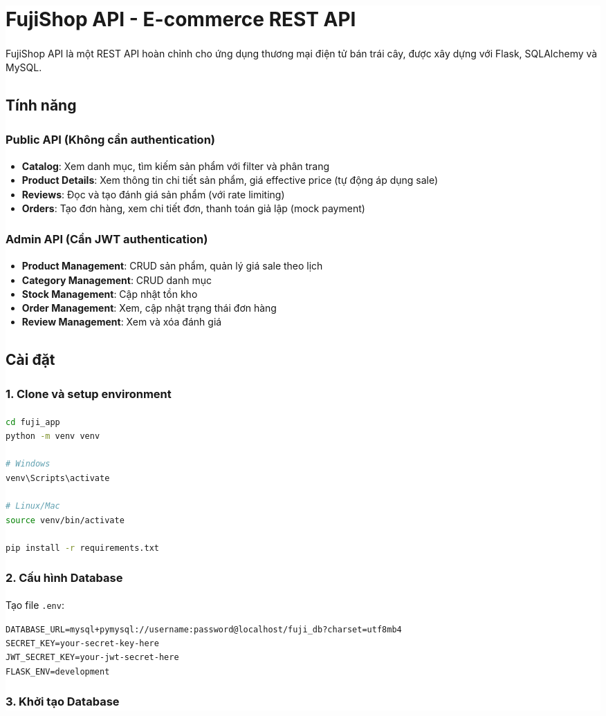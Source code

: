 # FujiShop API - E-commerce REST API

FujiShop API là một REST API hoàn chỉnh cho ứng dụng thương mại điện tử bán trái cây, được xây dựng với Flask, SQLAlchemy và MySQL.

## Tính năng

### Public API (Không cần authentication)
- **Catalog**: Xem danh mục, tìm kiếm sản phẩm với filter và phân trang
- **Product Details**: Xem thông tin chi tiết sản phẩm, giá effective price (tự động áp dụng sale)
- **Reviews**: Đọc và tạo đánh giá sản phẩm (với rate limiting)
- **Orders**: Tạo đơn hàng, xem chi tiết đơn, thanh toán giả lập (mock payment)

### Admin API (Cần JWT authentication)
- **Product Management**: CRUD sản phẩm, quản lý giá sale theo lịch
- **Category Management**: CRUD danh mục
- **Stock Management**: Cập nhật tồn kho
- **Order Management**: Xem, cập nhật trạng thái đơn hàng
- **Review Management**: Xem và xóa đánh giá

## Cài đặt

### 1. Clone và setup environment

```bash
cd fuji_app
python -m venv venv

# Windows
venv\Scripts\activate

# Linux/Mac
source venv/bin/activate

pip install -r requirements.txt
```

### 2. Cấu hình Database

Tạo file `.env`:

```env
DATABASE_URL=mysql+pymysql://username:password@localhost/fuji_db?charset=utf8mb4
SECRET_KEY=your-secret-key-here
JWT_SECRET_KEY=your-jwt-secret-here
FLASK_ENV=development
```

### 3. Khởi tạo Database
